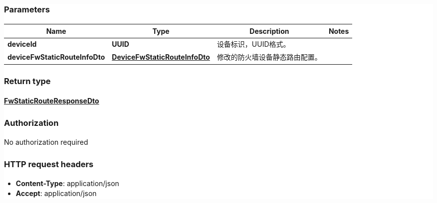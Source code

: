 ### Parameters

Name | Type | Description  | Notes
------------- | ------------- | ------------- | -------------
 **deviceId** | **UUID**| 设备标识，UUID格式。 |
 **deviceFwStaticRouteInfoDto** | [**DeviceFwStaticRouteInfoDto**](DeviceFwStaticRouteInfoDto.md)| 修改的防火墙设备静态路由配置。 |

### Return type

[**FwStaticRouteResponseDto**](FwStaticRouteResponseDto.md)

### Authorization

No authorization required

### HTTP request headers

 - **Content-Type**: application/json
 - **Accept**: application/json


